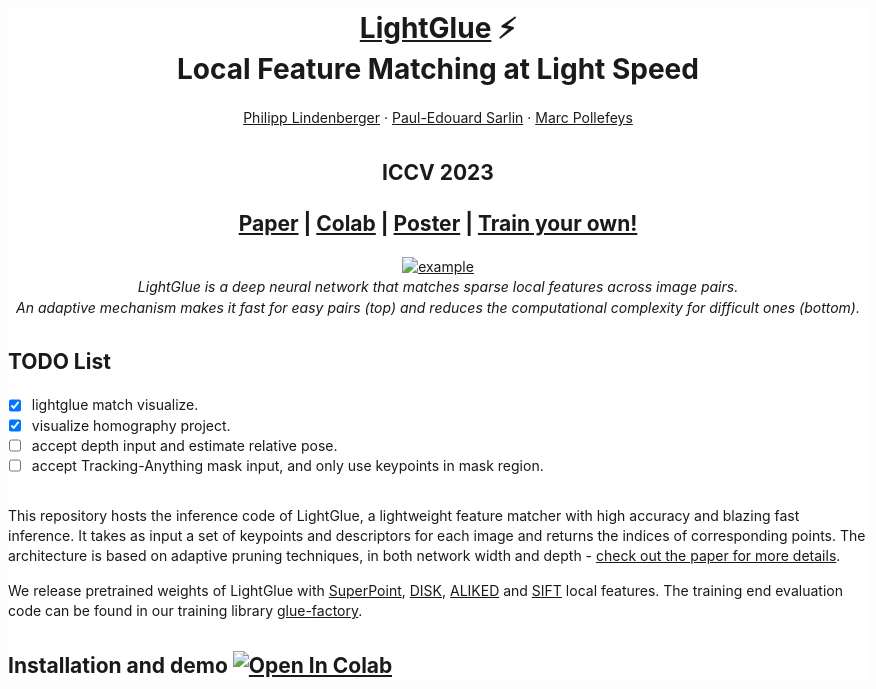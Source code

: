 <p align="center">
  <h1 align="center"><ins>LightGlue</ins> ⚡️<br>Local Feature Matching at Light Speed</h1>
  <p align="center">
    <a href="https://www.linkedin.com/in/philipplindenberger/">Philipp Lindenberger</a>
    ·
    <a href="https://psarlin.com/">Paul-Edouard&nbsp;Sarlin</a>
    ·
    <a href="https://www.microsoft.com/en-us/research/people/mapoll/">Marc&nbsp;Pollefeys</a>
  </p>
  <h2 align="center">
    <p>ICCV 2023</p>
    <a href="https://arxiv.org/pdf/2306.13643.pdf" align="center">Paper</a> | 
    <a href="https://colab.research.google.com/github/cvg/LightGlue/blob/main/demo.ipynb" align="center">Colab</a> | 
    <a href="https://psarlin.com/assets/LightGlue_ICCV2023_poster_compressed.pdf" align="center">Poster</a> | 
    <a href="https://github.com/cvg/glue-factory" align="center">Train your own!</a>
  </h2>
  
</p>
<p align="center">
    <a href="https://arxiv.org/abs/2306.13643"><img src="assets/easy_hard.jpg" alt="example" width=80%></a>
    <br>
    <em>LightGlue is a deep neural network that matches sparse local features across image pairs.<br>An adaptive mechanism makes it fast for easy pairs (top) and reduces the computational complexity for difficult ones (bottom).</em>
</p>


## TODO List
- [x] lightglue match visualize.
- [x] visualize homography project.
- [ ] accept depth input and estimate relative pose.
- [ ] accept Tracking-Anything mask input, and only use keypoints in mask region.

##

This repository hosts the inference code of LightGlue, a lightweight feature matcher with high accuracy and blazing fast inference. It takes as input a set of keypoints and descriptors for each image and returns the indices of corresponding points. The architecture is based on adaptive pruning techniques, in both network width and depth - [check out the paper for more details](https://arxiv.org/pdf/2306.13643.pdf).

We release pretrained weights of LightGlue with [SuperPoint](https://arxiv.org/abs/1712.07629), [DISK](https://arxiv.org/abs/2006.13566), [ALIKED](https://arxiv.org/abs/2304.03608) and [SIFT](https://www.cs.ubc.ca/~lowe/papers/ijcv04.pdf) local features.
The training end evaluation code can be found in our training library [glue-factory](https://github.com/cvg/glue-factory/).

## Installation and demo [![Open In Colab](https://colab.research.google.com/assets/colab-badge.svg)](https://colab.research.google.com/github/cvg/LightGlue/blob/main/demo.ipynb)
